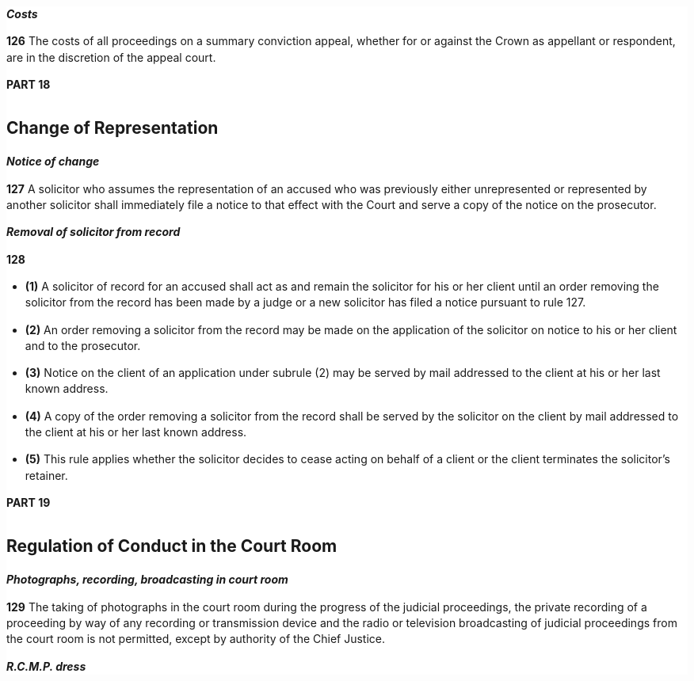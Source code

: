 

***Costs***

**126** The costs of all proceedings on a summary conviction appeal, whether for or against the Crown as appellant or respondent, are in the discretion of the appeal court.




**PART 18** 
## Change of Representation



***Notice of change***

**127** A solicitor who assumes the representation of an accused who was previously either unrepresented or represented by another solicitor shall immediately file a notice to that effect with the Court and serve a copy of the notice on the prosecutor.




***Removal of solicitor from record***

**128** 

- **(1)** A solicitor of record for an accused shall act as and remain the solicitor for his or her client until an order removing the solicitor from the record has been made by a judge or a new solicitor has filed a notice pursuant to rule 127.

- **(2)** An order removing a solicitor from the record may be made on the application of the solicitor on notice to his or her client and to the prosecutor.

- **(3)** Notice on the client of an application under subrule (2) may be served by mail addressed to the client at his or her last known address.

- **(4)** A copy of the order removing a solicitor from the record shall be served by the solicitor on the client by mail addressed to the client at his or her last known address.

- **(5)** This rule applies whether the solicitor decides to cease acting on behalf of a client or the client terminates the solicitor’s retainer.




**PART 19** 
## Regulation of Conduct in the Court Room



***Photographs, recording, broadcasting in court room***

**129** The taking of photographs in the court room during the progress of the judicial proceedings, the private recording of a proceeding by way of any recording or transmission device and the radio or television broadcasting of judicial proceedings from the court room is not permitted, except by authority of the Chief Justice.




***R.C.M.P. dress***
